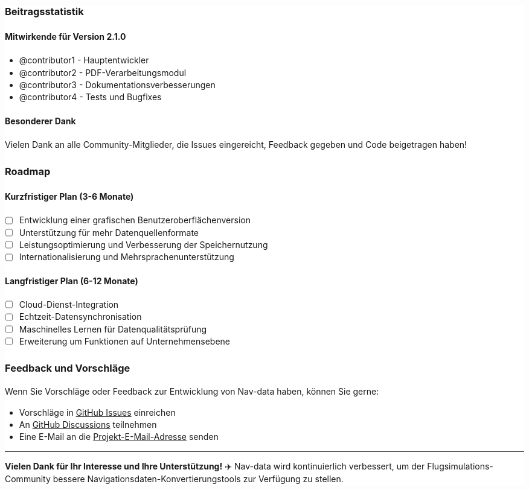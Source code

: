 ### Beitragsstatistik

#### Mitwirkende für Version 2.1.0
- @contributor1 - Hauptentwickler
- @contributor2 - PDF-Verarbeitungsmodul
- @contributor3 - Dokumentationsverbesserungen
- @contributor4 - Tests und Bugfixes

#### Besonderer Dank
Vielen Dank an alle Community-Mitglieder, die Issues eingereicht, Feedback gegeben und Code beigetragen haben!

### Roadmap

#### Kurzfristiger Plan (3-6 Monate)
- [ ] Entwicklung einer grafischen Benutzeroberflächenversion
- [ ] Unterstützung für mehr Datenquellenformate
- [ ] Leistungsoptimierung und Verbesserung der Speichernutzung
- [ ] Internationalisierung und Mehrsprachenunterstützung

#### Langfristiger Plan (6-12 Monate)
- [ ] Cloud-Dienst-Integration
- [ ] Echtzeit-Datensynchronisation
- [ ] Maschinelles Lernen für Datenqualitätsprüfung
- [ ] Erweiterung um Funktionen auf Unternehmensebene

### Feedback und Vorschläge

Wenn Sie Vorschläge oder Feedback zur Entwicklung von Nav-data haben, können Sie gerne:

- Vorschläge in [GitHub Issues](https://github.com/your-repo/nav-data/issues) einreichen
- An [GitHub Discussions](https://github.com/your-repo/nav-data/discussions) teilnehmen
- Eine E-Mail an die [Projekt-E-Mail-Adresse](mailto:nav-data@example.com) senden

---

**Vielen Dank für Ihr Interesse und Ihre Unterstützung!** ✈️ Nav-data wird kontinuierlich verbessert, um der Flugsimulations-Community bessere Navigationsdaten-Konvertierungstools zur Verfügung zu stellen. 